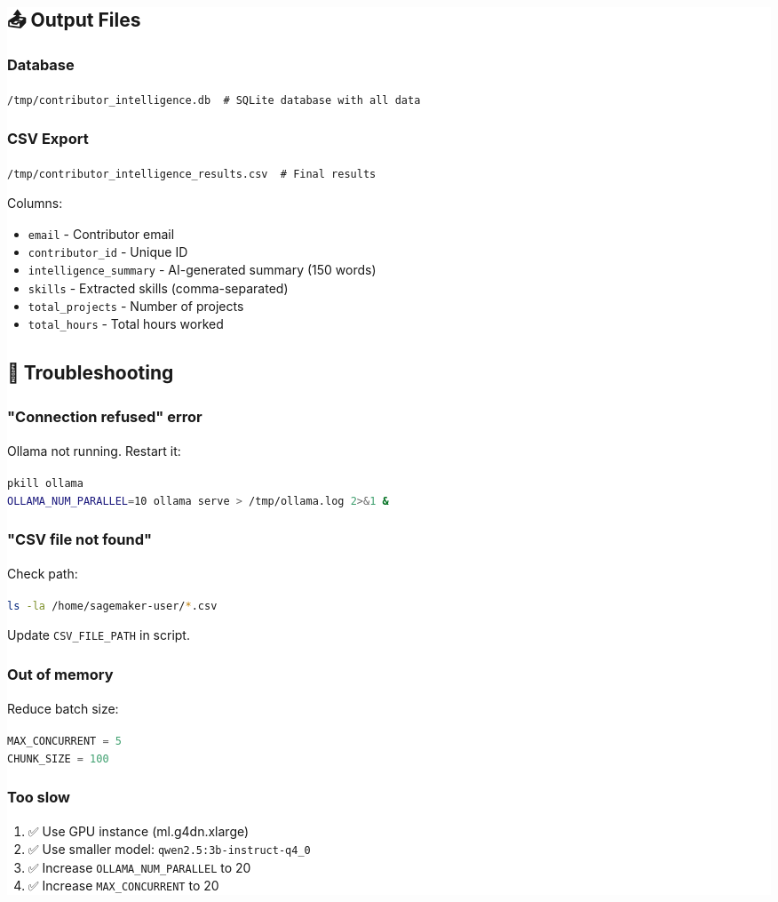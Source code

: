 ## 📤 Output Files

### Database
```
/tmp/contributor_intelligence.db  # SQLite database with all data
```

### CSV Export
```
/tmp/contributor_intelligence_results.csv  # Final results
```

Columns:
- `email` - Contributor email
- `contributor_id` - Unique ID
- `intelligence_summary` - AI-generated summary (150 words)
- `skills` - Extracted skills (comma-separated)
- `total_projects` - Number of projects
- `total_hours` - Total hours worked

## 🐛 Troubleshooting

### "Connection refused" error

Ollama not running. Restart it:
```bash
pkill ollama
OLLAMA_NUM_PARALLEL=10 ollama serve > /tmp/ollama.log 2>&1 &
```

### "CSV file not found"

Check path:
```bash
ls -la /home/sagemaker-user/*.csv
```

Update `CSV_FILE_PATH` in script.

### Out of memory

Reduce batch size:
```python
MAX_CONCURRENT = 5
CHUNK_SIZE = 100
```

### Too slow

1. ✅ Use GPU instance (ml.g4dn.xlarge)
2. ✅ Use smaller model: `qwen2.5:3b-instruct-q4_0`
3. ✅ Increase `OLLAMA_NUM_PARALLEL` to 20
4. ✅ Increase `MAX_CONCURRENT` to 20
